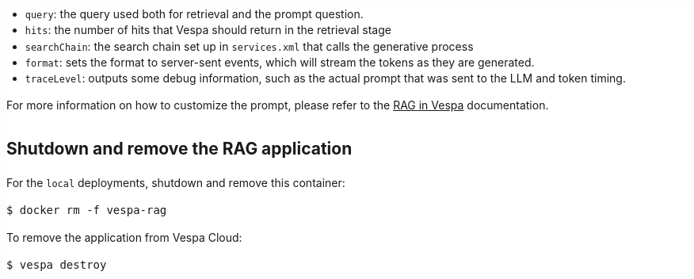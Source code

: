 - `query`: the query used both for retrieval and the prompt question.
- `hits`: the number of hits that Vespa should return in the retrieval stage
- `searchChain`: the search chain set up in `services.xml` that calls the
  generative process
- `format`: sets the format to server-sent events, which will stream the tokens
  as they are generated.
- `traceLevel`: outputs some debug information, such as the actual prompt that
  was sent to the LLM and token timing.

For more information on how to customize the prompt, please refer to the [RAG
in Vespa](https://docs.vespa.ai/en/llms-rag.html) documentation.


## Shutdown and remove the RAG application

For the `local` deployments, shutdown and remove this container:
<pre data-test="after">
$ docker rm -f vespa-rag
</pre>

To remove the application from Vespa Cloud:
<pre>
$ vespa destroy
</pre>
